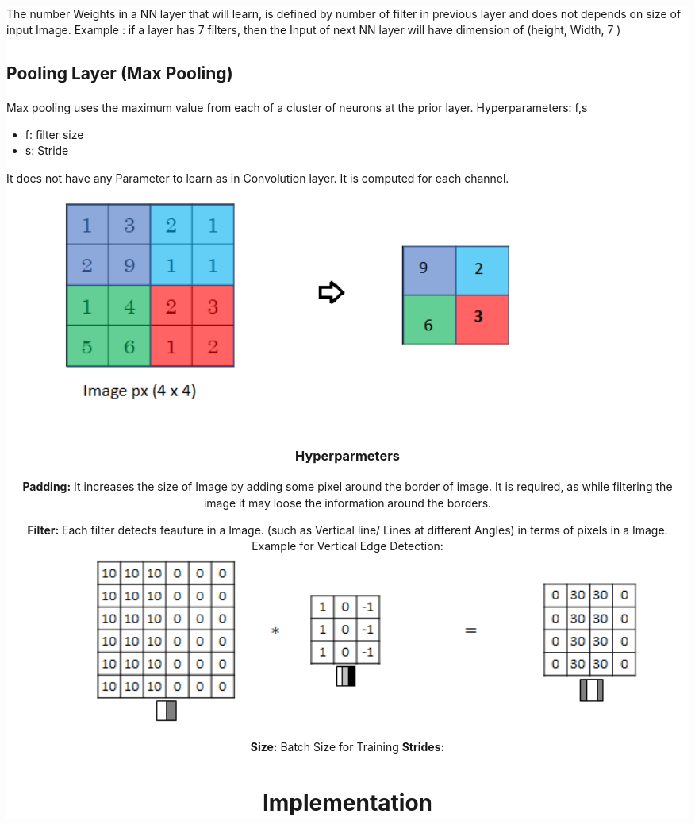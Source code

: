 The number Weights in a NN layer that will learn, is defined by number of filter in previous layer and does not depends on size of input Image.
Example : if a layer has 7 filters, then the Input of next NN layer will have dimension of (height, Width, 7 )

## Pooling Layer (Max Pooling)
Max pooling uses the maximum value from each of a cluster of neurons at the prior layer. 
Hyperparameters: f,s
- f: filter size
- s: Stride

It does not have any Parameter to learn as in Convolution layer.
It is computed for each channel.
<img src="notebook_images/pool.png" style="width:800px;height:800;">
<caption><center>

### Hyperparmeters

**Padding:** It increases the size of Image by adding some pixel around the border of image. It is required, as while filtering the image it may loose the information around the borders.

**Filter:** Each filter detects feauture in a Image. (such as Vertical line/ Lines at different Angles) in terms of pixels in a Image.
Example for Vertical Edge Detection:
<img src="notebook_images/vertical.png" style="width:800px;height:800;">
<caption><center>

**Size:** Batch Size for Training
**Strides:** 


# Implementation
